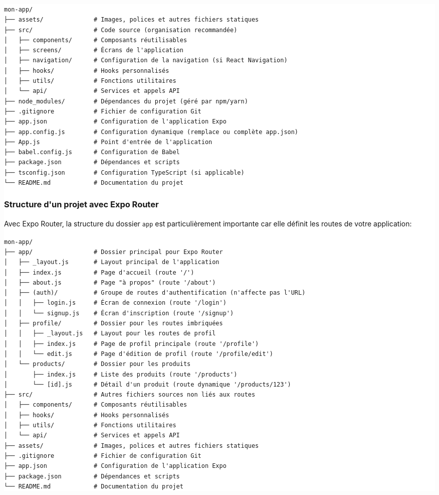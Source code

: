 ```
mon-app/
├── assets/              # Images, polices et autres fichiers statiques
├── src/                 # Code source (organisation recommandée)
│   ├── components/      # Composants réutilisables
│   ├── screens/         # Écrans de l'application
│   ├── navigation/      # Configuration de la navigation (si React Navigation)
│   ├── hooks/           # Hooks personnalisés
│   ├── utils/           # Fonctions utilitaires
│   └── api/             # Services et appels API
├── node_modules/        # Dépendances du projet (géré par npm/yarn)
├── .gitignore           # Fichier de configuration Git
├── app.json             # Configuration de l'application Expo
├── app.config.js        # Configuration dynamique (remplace ou complète app.json)
├── App.js               # Point d'entrée de l'application
├── babel.config.js      # Configuration de Babel
├── package.json         # Dépendances et scripts
├── tsconfig.json        # Configuration TypeScript (si applicable)
└── README.md            # Documentation du projet
```

### Structure d'un projet avec Expo Router

Avec Expo Router, la structure du dossier `app` est particulièrement importante car elle définit les routes de votre application:

```
mon-app/
├── app/                 # Dossier principal pour Expo Router
│   ├── _layout.js       # Layout principal de l'application
│   ├── index.js         # Page d'accueil (route '/')
│   ├── about.js         # Page "à propos" (route '/about')
│   ├── (auth)/          # Groupe de routes d'authentification (n'affecte pas l'URL)
│   │   ├── login.js     # Écran de connexion (route '/login')
│   │   └── signup.js    # Écran d'inscription (route '/signup')
│   ├── profile/         # Dossier pour les routes imbriquées
│   │   ├── _layout.js   # Layout pour les routes de profil
│   │   ├── index.js     # Page de profil principale (route '/profile')
│   │   └── edit.js      # Page d'édition de profil (route '/profile/edit')
│   └── products/        # Dossier pour les produits
│       ├── index.js     # Liste des produits (route '/products')
│       └── [id].js      # Détail d'un produit (route dynamique '/products/123')
├── src/                 # Autres fichiers sources non liés aux routes
│   ├── components/      # Composants réutilisables
│   ├── hooks/           # Hooks personnalisés
│   ├── utils/           # Fonctions utilitaires
│   └── api/             # Services et appels API
├── assets/              # Images, polices et autres fichiers statiques
├── .gitignore           # Fichier de configuration Git
├── app.json             # Configuration de l'application Expo
├── package.json         # Dépendances et scripts
└── README.md            # Documentation du projet
```
